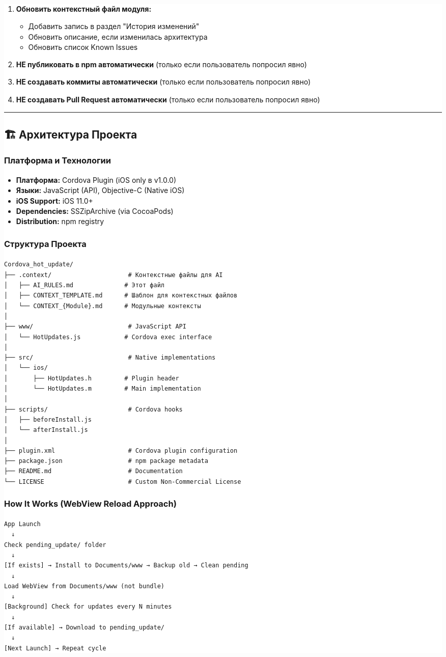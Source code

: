 1. **Обновить контекстный файл модуля:**
   - Добавить запись в раздел "История изменений"
   - Обновить описание, если изменилась архитектура
   - Обновить список Known Issues

2. **НЕ публиковать в npm автоматически** (только если пользователь попросил явно)

3. **НЕ создавать коммиты автоматически** (только если пользователь попросил явно)

4. **НЕ создавать Pull Request автоматически** (только если пользователь попросил явно)

---

## 🏗️ Архитектура Проекта

### Платформа и Технологии

- **Платформа:** Cordova Plugin (iOS only в v1.0.0)
- **Языки:** JavaScript (API), Objective-C (Native iOS)
- **iOS Support:** iOS 11.0+
- **Dependencies:** SSZipArchive (via CocoaPods)
- **Distribution:** npm registry

### Структура Проекта

```
Cordova_hot_update/
├── .context/                     # Контекстные файлы для AI
│   ├── AI_RULES.md              # Этот файл
│   ├── CONTEXT_TEMPLATE.md      # Шаблон для контекстных файлов
│   └── CONTEXT_{Module}.md      # Модульные контексты
│
├── www/                          # JavaScript API
│   └── HotUpdates.js            # Cordova exec interface
│
├── src/                          # Native implementations
│   └── ios/
│       ├── HotUpdates.h         # Plugin header
│       └── HotUpdates.m         # Main implementation
│
├── scripts/                      # Cordova hooks
│   ├── beforeInstall.js
│   └── afterInstall.js
│
├── plugin.xml                    # Cordova plugin configuration
├── package.json                  # npm package metadata
├── README.md                     # Documentation
└── LICENSE                       # Custom Non-Commercial License
```

### How It Works (WebView Reload Approach)

```
App Launch
  ↓
Check pending_update/ folder
  ↓
[If exists] → Install to Documents/www → Backup old → Clean pending
  ↓
Load WebView from Documents/www (not bundle)
  ↓
[Background] Check for updates every N minutes
  ↓
[If available] → Download to pending_update/
  ↓
[Next Launch] → Repeat cycle
```